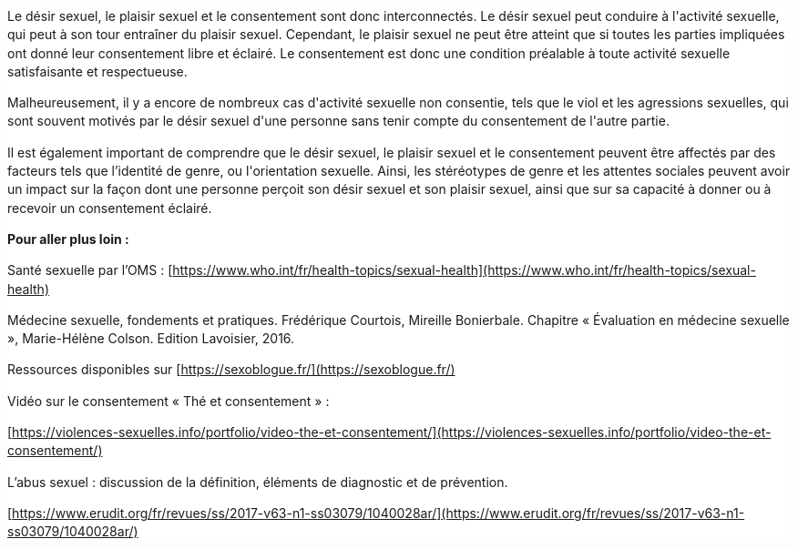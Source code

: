 Le désir sexuel, le plaisir sexuel et le consentement sont donc interconnectés. Le désir sexuel peut conduire à l'activité sexuelle, qui peut à son tour entraîner du plaisir sexuel. Cependant, le plaisir sexuel ne peut être atteint que si toutes les parties impliquées ont donné leur consentement libre et éclairé. Le consentement est donc une condition préalable à toute activité sexuelle satisfaisante et respectueuse.

Malheureusement, il y a encore de nombreux cas d'activité sexuelle non consentie, tels que le viol et les agressions sexuelles, qui sont souvent motivés par le désir sexuel d'une personne sans tenir compte du consentement de l'autre partie.

Il est également important de comprendre que le désir sexuel, le plaisir sexuel et le consentement peuvent être affectés par des facteurs tels que l’identité de genre, ou l'orientation sexuelle. Ainsi, les stéréotypes de genre et les attentes sociales peuvent avoir un impact sur la façon dont une personne perçoit son désir sexuel et son plaisir sexuel, ainsi que sur sa capacité à donner ou à recevoir un consentement éclairé.

**Pour aller plus loin :**

Santé sexuelle par l’OMS : [https://www.who.int/fr/health-topics/sexual-health](https://www.who.int/fr/health-topics/sexual-health)

Médecine sexuelle, fondements et pratiques. Frédérique Courtois, Mireille Bonierbale. Chapitre « Évaluation en médecine sexuelle », Marie-Hélène Colson. Edition Lavoisier, 2016.

Ressources disponibles sur [https://sexoblogue.fr/](https://sexoblogue.fr/)

Vidéo sur le consentement « Thé et consentement » :

[https://violences-sexuelles.info/portfolio/video-the-et-consentement/](https://violences-sexuelles.info/portfolio/video-the-et-consentement/)

L’abus sexuel : discussion de la définition, éléments de diagnostic et de prévention.

[https://www.erudit.org/fr/revues/ss/2017-v63-n1-ss03079/1040028ar/](https://www.erudit.org/fr/revues/ss/2017-v63-n1-ss03079/1040028ar/)
